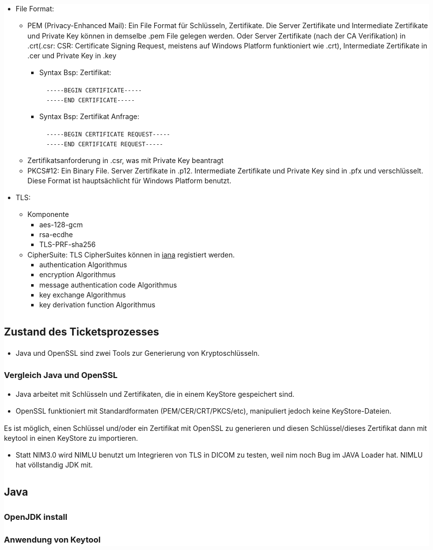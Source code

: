 * File Format:
  * PEM (Privacy-Enhanced Mail): Ein File Format für Schlüsseln, Zertifikate. Die Server Zertifikate und Intermediate Zertifikate und Private Key können in demselbe .pem File gelegen werden. Oder Server Zertifikate (nach der CA Verifikation) in .crt(.csr: CSR: Certificate Signing Request, meistens auf Windows Platform funktioniert wie .crt), Intermediate Zertifikate in .cer und Private Key in .key
    * Syntax Bsp: Zertifikat:

            -----BEGIN CERTIFICATE-----
            -----END CERTIFICATE-----
    * Syntax Bsp: Zertifikat Anfrage:

            -----BEGIN CERTIFICATE REQUEST-----
            -----END CERTIFICATE REQUEST-----
  * Zertifikatsanforderung in .csr, was mit Private Key beantragt
  * PKCS#12: Ein Binary File. Server Zertifikate in .p12. Intermediate Zertifikate und Private Key sind in .pfx und verschlüsselt. Diese Format ist hauptsächlicht für Windows Platform benutzt.

* TLS:
  * Komponente
    * aes-128-gcm
    * rsa-ecdhe
    * TLS-PRF-sha256
  * CipherSuite: TLS CipherSuites können in [iana](https://www.iana.org/assignments/tls-parameters/tls-parameters.xhtml#tls-parameters-4) registiert werden.
    * authentication Algorithmus
    * encryption Algorithmus
    * message authentication code Algorithmus
    * key exchange Algorithmus
    * key derivation function Algorithmus
  
## Zustand des Ticketsprozesses

* Java und OpenSSL sind zwei Tools zur Generierung von Kryptoschlüsseln.

### Vergleich Java und OpenSSL

* Java arbeitet mit Schlüsseln und Zertifikaten, die in einem KeyStore gespeichert sind.

* OpenSSL funktioniert mit Standardformaten (PEM/CER/CRT/PKCS/etc), manipuliert jedoch keine KeyStore-Dateien.

Es ist möglich, einen Schlüssel und/oder ein Zertifikat mit OpenSSL zu generieren und diesen Schlüssel/dieses Zertifikat dann mit keytool in einen KeyStore zu importieren.

* Statt NIM3.0 wird NIMLU benutzt um Integrieren von TLS in DICOM zu testen, weil nim noch Bug im JAVA Loader hat. NIMLU hat völlstandig JDK mit.

## Java

### OpenJDK install

### Anwendung von Keytool

